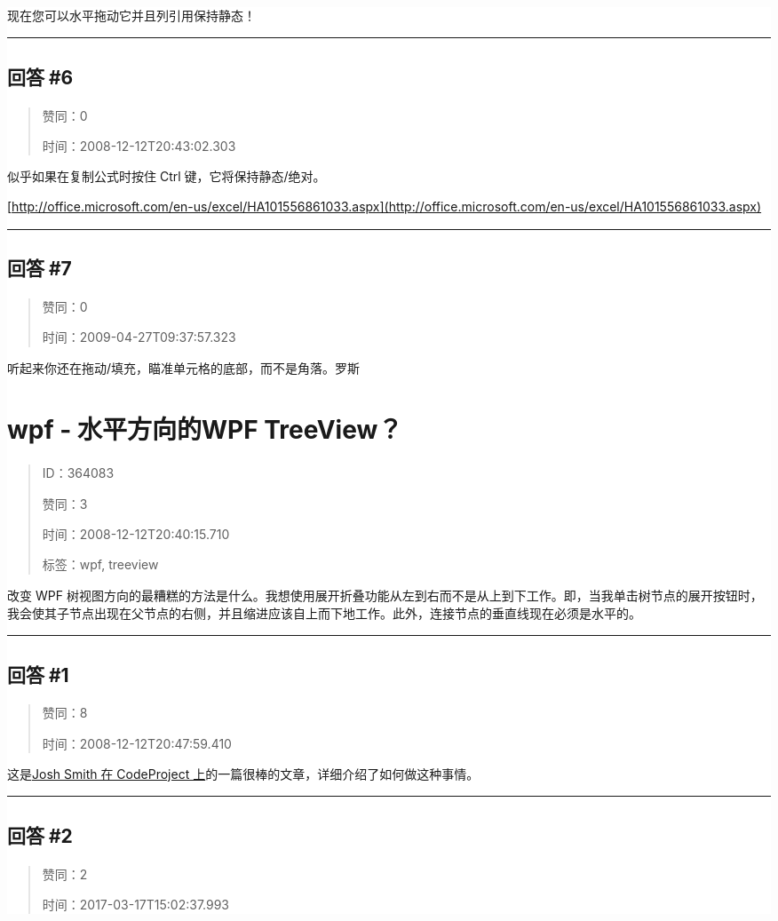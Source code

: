 现在您可以水平拖动它并且列引用保持静态！

* * *

## 回答 #6

> 赞同：0
> 
> 时间：2008-12-12T20:43:02.303

似乎如果在复制公式时按住 Ctrl 键，它将保持静态/绝对。

[http://office.microsoft.com/en-us/excel/HA101556861033.aspx](http://office.microsoft.com/en-us/excel/HA101556861033.aspx)

* * *

## 回答 #7

> 赞同：0
> 
> 时间：2009-04-27T09:37:57.323

听起来你还在拖动/填充，瞄准单元格的底部，而不是角落。罗斯

# wpf - 水平方向的WPF TreeView？

> ID：364083
> 
> 赞同：3
> 
> 时间：2008-12-12T20:40:15.710
> 
> 标签：wpf, treeview

改变 WPF 树视图方向的最糟糕的方法是什么。我想使用展开折叠功能从左到右而不是从上到下工作。即，当我单击树节点的展开按钮时，我会使其子节点出现在父节点的右侧，并且缩进应该自上而下地工作。此外，连接节点的垂直线现在必须是水平的。

* * *

## 回答 #1

> 赞同：8
> 
> 时间：2008-12-12T20:47:59.410

这是[Josh Smith 在 CodeProject 上](http://www.codeproject.com/KB/WPF/CustomTreeViewLayout.aspx)的一篇很棒的文章，详细介绍了如何做这种事情。

* * *

## 回答 #2

> 赞同：2
> 
> 时间：2017-03-17T15:02:37.993
